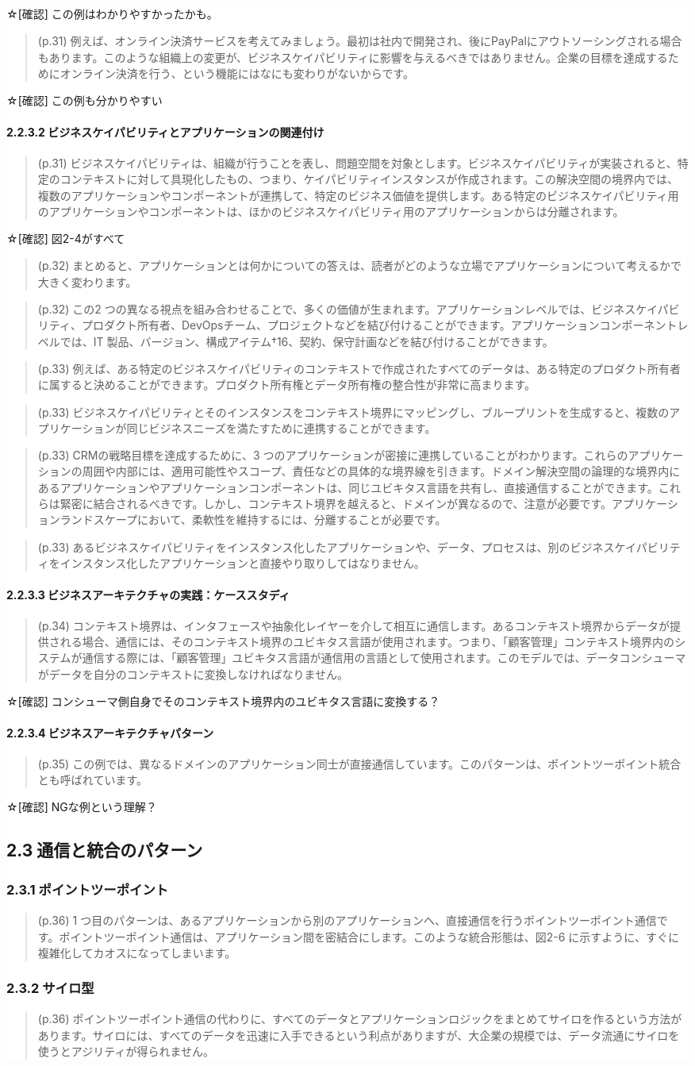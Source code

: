 ☆[確認] この例はわかりやすかったかも。

> (p.31) 例えば、オンライン決済サービスを考えてみましょう。最初は社内で開発され、後にPayPalにアウトソーシングされる場合もあります。このような組織上の変更が、ビジネスケイパビリティに影響を与えるべきではありません。企業の目標を達成するためにオンライン決済を行う、という機能にはなにも変わりがないからです。

☆[確認] この例も分かりやすい

#### 2.2.3.2 ビジネスケイパビリティとアプリケーションの関連付け

> (p.31) ビジネスケイパビリティは、組織が行うことを表し、問題空間を対象とします。ビジネスケイパビリティが実装されると、特定のコンテキストに対して具現化したもの、つまり、ケイパビリティインスタンスが作成されます。この解決空間の境界内では、複数のアプリケーションやコンポーネントが連携して、特定のビジネス価値を提供します。ある特定のビジネスケイパビリティ用のアプリケーションやコンポーネントは、ほかのビジネスケイパビリティ用のアプリケーションからは分離されます。

☆[確認] 図2-4がすべて

> (p.32) まとめると、アプリケーションとは何かについての答えは、読者がどのような立場でアプリケーションについて考えるかで大きく変わります。

> (p.32) この2 つの異なる視点を組み合わせることで、多くの価値が生まれます。アプリケーションレベルでは、ビジネスケイパビリティ、プロダクト所有者、DevOpsチーム、プロジェクトなどを結び付けることができます。アプリケーションコンポーネントレベルでは、IT 製品、バージョン、構成アイテム†16、契約、保守計画などを結び付けることができます。

> (p.33) 例えば、ある特定のビジネスケイパビリティのコンテキストで作成されたすべてのデータは、ある特定のプロダクト所有者に属すると決めることができます。プロダクト所有権とデータ所有権の整合性が非常に高まります。

> (p.33) ビジネスケイパビリティとそのインスタンスをコンテキスト境界にマッピングし、ブループリントを生成すると、複数のアプリケーションが同じビジネスニーズを満たすために連携することができます。

> (p.33) CRMの戦略目標を達成するために、3 つのアプリケーションが密接に連携していることがわかります。これらのアプリケーションの周囲や内部には、適用可能性やスコープ、責任などの具体的な境界線を引きます。ドメイン解決空間の論理的な境界内にあるアプリケーションやアプリケーションコンポーネントは、同じユビキタス言語を共有し、直接通信することができます。これらは緊密に結合されるべきです。しかし、コンテキスト境界を越えると、ドメインが異なるので、注意が必要です。アプリケーションランドスケープにおいて、柔軟性を維持するには、分離することが必要です。

> (p.33) あるビジネスケイパビリティをインスタンス化したアプリケーションや、データ、プロセスは、別のビジネスケイパビリティをインスタンス化したアプリケーションと直接やり取りしてはなりません。

#### 2.2.3.3 ビジネスアーキテクチャの実践：ケーススタディ

> (p.34) コンテキスト境界は、インタフェースや抽象化レイヤーを介して相互に通信します。あるコンテキスト境界からデータが提供される場合、通信には、そのコンテキスト境界のユビキタス言語が使用されます。つまり、「顧客管理」コンテキスト境界内のシステムが通信する際には、「顧客管理」ユビキタス言語が通信用の言語として使用されます。このモデルでは、データコンシューマがデータを自分のコンテキストに変換しなければなりません。

☆[確認] コンシューマ側自身でそのコンテキスト境界内のユビキタス言語に変換する？

#### 2.2.3.4 ビジネスアーキテクチャパターン

> (p.35) この例では、異なるドメインのアプリケーション同士が直接通信しています。このパターンは、ポイントツーポイント統合とも呼ばれています。

☆[確認] NGな例という理解？

## 2.3 通信と統合のパターン

### 2.3.1 ポイントツーポイント

> (p.36) 1 つ目のパターンは、あるアプリケーションから別のアプリケーションへ、直接通信を行うポイントツーポイント通信です。ポイントツーポイント通信は、アプリケーション間を密結合にします。このような統合形態は、図2-6 に示すように、すぐに複雑化してカオスになってしまいます。

### 2.3.2 サイロ型

> (p.36) ポイントツーポイント通信の代わりに、すべてのデータとアプリケーションロジックをまとめてサイロを作るという方法があります。サイロには、すべてのデータを迅速に入手できるという利点がありますが、大企業の規模では、データ流通にサイロを使うとアジリティが得られません。
